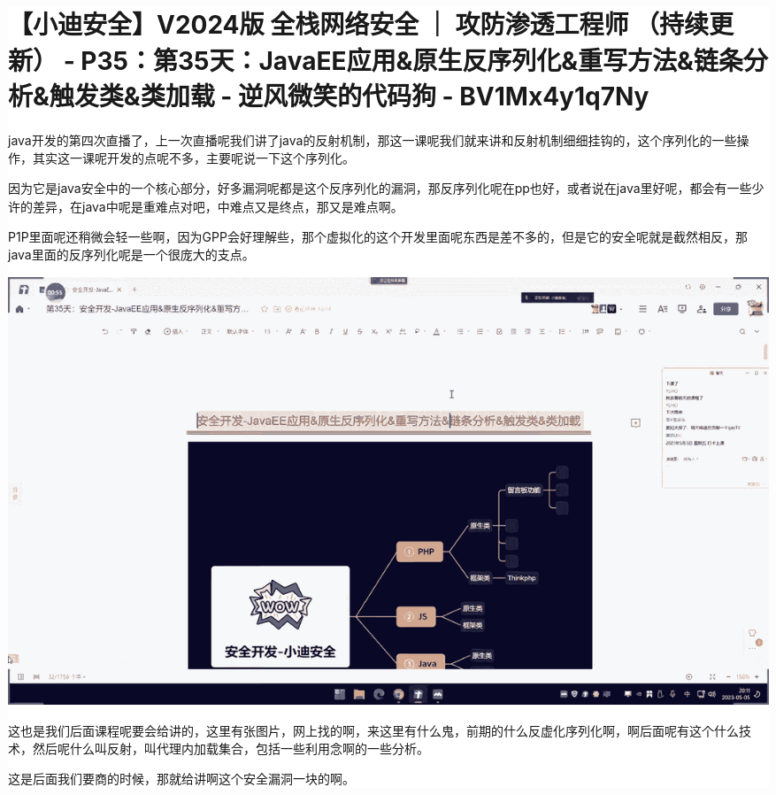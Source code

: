 # 【小迪安全】V2024版 全栈网络安全 ｜ 攻防渗透工程师 （持续更新） - P35：第35天：JavaEE应用&原生反序列化&重写方法&链条分析&触发类&类加载 - 逆风微笑的代码狗 - BV1Mx4y1q7Ny

java开发的第四次直播了，上一次直播呢我们讲了java的反射机制，那这一课呢我们就来讲和反射机制细细挂钩的，这个序列化的一些操作，其实这一课呢开发的点呢不多，主要呢说一下这个序列化。

因为它是java安全中的一个核心部分，好多漏洞呢都是这个反序列化的漏洞，那反序列化呢在pp也好，或者说在java里好呢，都会有一些少许的差异，在java中呢是重难点对吧，中难点又是终点，那又是难点啊。

P1P里面呢还稍微会轻一些啊，因为GPP会好理解些，那个虚拟化的这个开发里面呢东西是差不多的，但是它的安全呢就是截然相反，那java里面的反序列化呢是一个很庞大的支点。



![](img/8e001ed0233ce08a104ed89af096e536_1.png)

这也是我们后面课程呢要会给讲的，这里有张图片，网上找的啊，来这里有什么鬼，前期的什么反虚化序列化啊，啊后面呢有这个什么技术，然后呢什么叫反射，叫代理内加载集合，包括一些利用念啊的一些分析。

这是后面我们要商的时候，那就给讲啊这个安全漏洞一块的啊。
